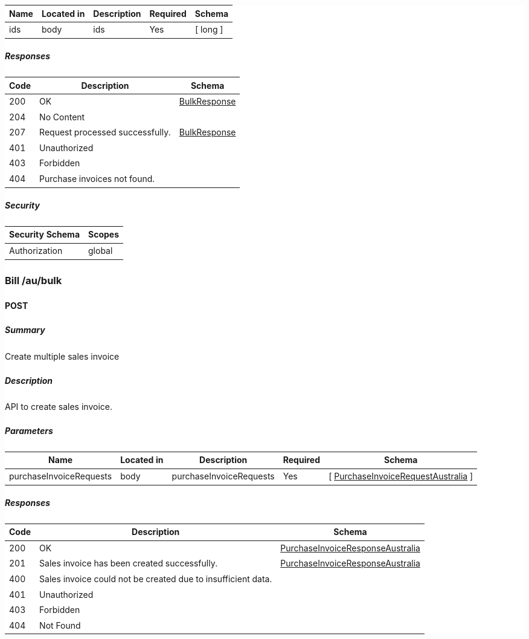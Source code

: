 | Name | Located in | Description | Required | Schema |
| ---- | ---------- | ----------- | -------- | ------ |
| ids | body | ids | Yes | [ long ] |

##### Responses

| Code | Description | Schema |
| ---- | ----------- | ------ |
| 200 | OK | [BulkResponse](#bulkresponse) |
| 204 | No Content |  |
| 207 | Request processed successfully. | [BulkResponse](#bulkresponse) |
| 401 | Unauthorized |  |
| 403 | Forbidden |  |
| 404 | Purchase invoices not found. |  |

##### Security

| Security Schema | Scopes |
| --------------- | ------ |
| Authorization | global |

### Bill /au/bulk

#### POST
##### Summary

Create multiple sales invoice

##### Description

API to create sales invoice.

##### Parameters

| Name | Located in | Description | Required | Schema |
| ---- | ---------- | ----------- | -------- | ------ |
| purchaseInvoiceRequests | body | purchaseInvoiceRequests | Yes | [ [PurchaseInvoiceRequestAustralia](#purchaseinvoicerequestaustralia) ] |

##### Responses

| Code | Description | Schema |
| ---- | ----------- | ------ |
| 200 | OK | [PurchaseInvoiceResponseAustralia](#purchaseinvoiceresponseaustralia) |
| 201 | Sales invoice has been created successfully. | [PurchaseInvoiceResponseAustralia](#purchaseinvoiceresponseaustralia) |
| 400 | Sales invoice could not be created due to insufficient data. |  |
| 401 | Unauthorized |  |
| 403 | Forbidden |  |
| 404 | Not Found |  |
